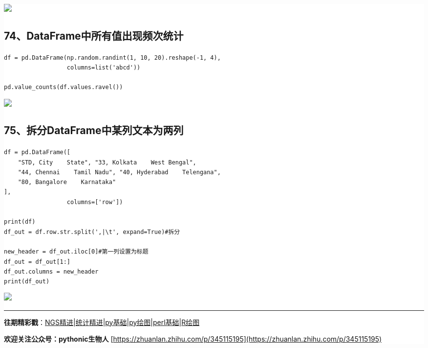 ![](https://pic2.zhimg.com/v2-d5b326623a883114757df7fe1acd2d1d_b.jpg)

**74、DataFrame中所有值出现频次统计**
--------------------------

```
df = pd.DataFrame(np.random.randint(1, 10, 20).reshape(-1, 4),
                  columns=list('abcd'))

pd.value_counts(df.values.ravel()) 
```

![](https://pic4.zhimg.com/v2-0199af97cf9d83d20776074364fdf573_b.jpg)

**75、拆分DataFrame中某列文本为两列**
--------------------------

```
df = pd.DataFrame([
    "STD, City    State", "33, Kolkata    West Bengal",
    "44, Chennai    Tamil Nadu", "40, Hyderabad    Telengana",
    "80, Bangalore    Karnataka"
],
                  columns=['row'])

print(df)
df_out = df.row.str.split(',|\t', expand=True)#拆分

new_header = df_out.iloc[0]#第一列设置为标题
df_out = df_out[1:]
df_out.columns = new_header
print(df_out) 
```

![](https://pic2.zhimg.com/v2-fc19f62b8175f64987ed6c70a1c4e9c9_b.jpg)

* * *

**往期精彩戳**：[NGS精进](https://link.zhihu.com/?target=https%3A//mp.weixin.qq.com/mp/appmsgalbum%3Faction%3Dgetalbum%26album_id%3D1387765915319877633%26__biz%3DMzUwOTg0MjczNw%3D%3D%23wechat_redirect)|[统计精进](https://link.zhihu.com/?target=https%3A//mp.weixin.qq.com/mp/appmsgalbum%3F__biz%3DMzUwOTg0MjczNw%3D%3D%26action%3Dgetalbum%26album_id%3D1657541931360370693%23wechat_redirect%26__biz%3DMzUwOTg0MjczNw%3D%3D%23wechat_redirect)|[py基础](https://link.zhihu.com/?target=https%3A//mp.weixin.qq.com/s%3F__biz%3DMzUwOTg0MjczNw%3D%3D%26mid%3D2247488856%26idx%3D1%26sn%3Da31c4f39fc894e6e83cea85efe065fb0%26chksm%3Df90d5106ce7ad8108859c0bff2c54f1b2959ed214cc94ab5beb909b7792748f50e7171fa95fd%26token%3D1852742721%26lang%3Dzh_CN%26scene%3D21%23wechat_redirect)|[py绘图](https://link.zhihu.com/?target=https%3A//mp.weixin.qq.com/s%3F__biz%3DMzUwOTg0MjczNw%3D%3D%26mid%3D2247489108%26idx%3D1%26sn%3D096ec8d8de084197f81268dfeee69361%26chksm%3Df90d520ace7adb1c4a7c13ec0f3da86ccdb88cb5301e4efea4f167c51b48e57b2718aeac78e5%26token%3D1852742721%26lang%3Dzh_CN%26scene%3D21%23wechat_redirect)|[perl基础](https://link.zhihu.com/?target=https%3A//mp.weixin.qq.com/s%3F__biz%3DMzUwOTg0MjczNw%3D%3D%26mid%3D2247488894%26idx%3D1%26sn%3Dd3380ca0f2c3b9567055adae0d59c799%26chksm%3Df90d5120ce7ad8364141b6032880a5131b76d0e0ee1eaac36ee786776afb4fcd9142051da622%26token%3D1852742721%26lang%3Dzh_CN%26scene%3D21%23wechat_redirect)|[R绘图](https://link.zhihu.com/?target=https%3A//mp.weixin.qq.com/s%3F__biz%3DMzUwOTg0MjczNw%3D%3D%26mid%3D2247488834%26idx%3D1%26sn%3D1ed7d57d512e0a6ce39d79a50a682d63%26chksm%3Df90d511cce7ad80a8f760b85e2e9c60068605fbf1ebda0d2adaa946efe428e25e8e53d69fbad%26token%3D1852742721%26lang%3Dzh_CN%26scene%3D21%23wechat_redirect)

**欢迎关注公众号：pythonic生物人** 
 [https://zhuanlan.zhihu.com/p/345115195](https://zhuanlan.zhihu.com/p/345115195)